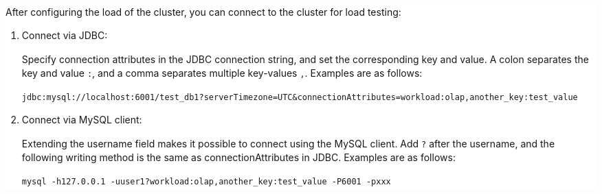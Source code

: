 After configuring the load of the cluster, you can connect to the cluster for load testing:

1. Connect via JDBC:

    Specify connection attributes in the JDBC connection string, and set the corresponding key and value. A colon separates the key and value `:`, and a comma separates multiple key-values `,`. Examples are as follows:

    ```
    jdbc:mysql://localhost:6001/test_db1?serverTimezone=UTC&connectionAttributes=workload:olap,another_key:test_value
    ```

2. Connect via MySQL client:

    Extending the username field makes it possible to connect using the MySQL client. Add `?` after the username, and the following writing method is the same as connectionAttributes in JDBC. Examples are as follows:

     ```
     mysql -h127.0.0.1 -uuser1?workload:olap,another_key:test_value -P6001 -pxxx
     ```
